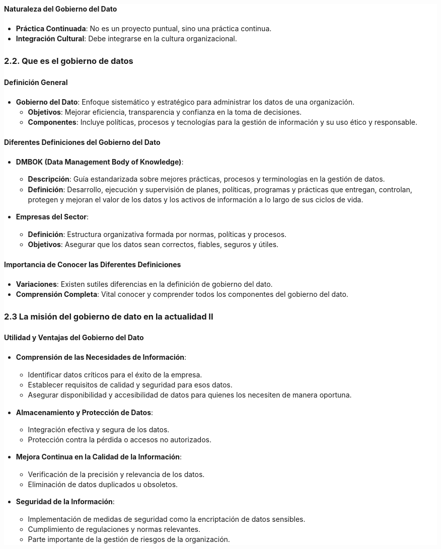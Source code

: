 #### Naturaleza del Gobierno del Dato

* **Práctica Continuada**: No es un proyecto puntual, sino una práctica continua.
* **Integración Cultural**: Debe integrarse en la cultura organizacional.

### 2.2. Que es el gobierno de datos

#### Definición General

* **Gobierno del Dato**: Enfoque sistemático y estratégico para administrar los datos de una organización.
  * **Objetivos**: Mejorar eficiencia, transparencia y confianza en la toma de decisiones.
  * **Componentes**: Incluye políticas, procesos y tecnologías para la gestión de información y su uso ético y responsable.

#### Diferentes Definiciones del Gobierno del Dato

* **DMBOK (Data Management Body of Knowledge)**:
  * **Descripción**: Guía estandarizada sobre mejores prácticas, procesos y terminologías en la gestión de datos.
  * **Definición**: Desarrollo, ejecución y supervisión de planes, políticas, programas y prácticas que entregan, controlan, protegen y mejoran el valor de los datos y los activos de información a lo largo de sus ciclos de vida.

* **Empresas del Sector**:
  * **Definición**: Estructura organizativa formada por normas, políticas y procesos.
  * **Objetivos**: Asegurar que los datos sean correctos, fiables, seguros y útiles.

#### Importancia de Conocer las Diferentes Definiciones

* **Variaciones**: Existen sutiles diferencias en la definición de gobierno del dato.
* **Comprensión Completa**: Vital conocer y comprender todos los componentes del gobierno del dato.

### 2.3 La misión del gobierno de dato en la actualidad II

#### Utilidad y Ventajas del Gobierno del Dato

* **Comprensión de las Necesidades de Información**:
  * Identificar datos críticos para el éxito de la empresa.
  * Establecer requisitos de calidad y seguridad para esos datos.
  * Asegurar disponibilidad y accesibilidad de datos para quienes los necesiten de manera oportuna.

* **Almacenamiento y Protección de Datos**:
  * Integración efectiva y segura de los datos.
  * Protección contra la pérdida o accesos no autorizados.

* **Mejora Continua en la Calidad de la Información**:
  * Verificación de la precisión y relevancia de los datos.
  * Eliminación de datos duplicados u obsoletos.

* **Seguridad de la Información**:
  * Implementación de medidas de seguridad como la encriptación de datos sensibles.
  * Cumplimiento de regulaciones y normas relevantes.
  * Parte importante de la gestión de riesgos de la organización.
